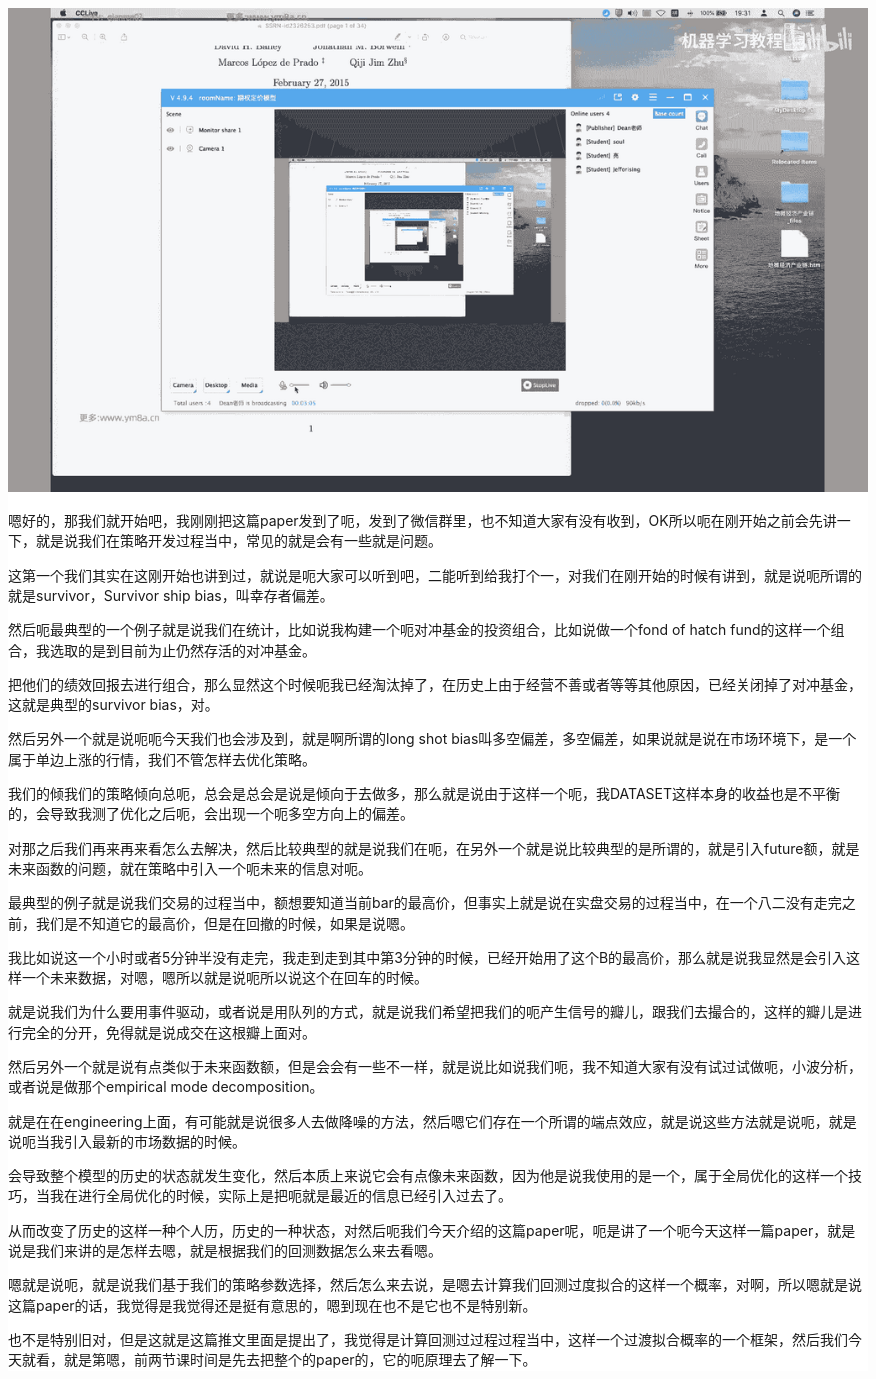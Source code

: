 ![](img/acd6e0e35c9d3e81c84e2a55a7b1d841_9.png)

嗯好的，那我们就开始吧，我刚刚把这篇paper发到了呃，发到了微信群里，也不知道大家有没有收到，OK所以呃在刚开始之前会先讲一下，就是说我们在策略开发过程当中，常见的就是会有一些就是问题。

这第一个我们其实在这刚开始也讲到过，就说是呃大家可以听到吧，二能听到给我打个一，对我们在刚开始的时候有讲到，就是说呃所谓的就是survivor，Survivor ship bias，叫幸存者偏差。

然后呃最典型的一个例子就是说我们在统计，比如说我构建一个呃对冲基金的投资组合，比如说做一个fond of hatch fund的这样一个组合，我选取的是到目前为止仍然存活的对冲基金。

把他们的绩效回报去进行组合，那么显然这个时候呃我已经淘汰掉了，在历史上由于经营不善或者等等其他原因，已经关闭掉了对冲基金，这就是典型的survivor bias，对。

然后另外一个就是说呃呃今天我们也会涉及到，就是啊所谓的long shot bias叫多空偏差，多空偏差，如果说就是说在市场环境下，是一个属于单边上涨的行情，我们不管怎样去优化策略。

我们的倾我们的策略倾向总呃，总会是总会是说是倾向于去做多，那么就是说由于这样一个呃，我DATASET这样本身的收益也是不平衡的，会导致我测了优化之后呃，会出现一个呃多空方向上的偏差。

对那之后我们再来再来看怎么去解决，然后比较典型的就是说我们在呃，在另外一个就是说比较典型的是所谓的，就是引入future额，就是未来函数的问题，就在策略中引入一个呃未来的信息对呃。

最典型的例子就是说我们交易的过程当中，额想要知道当前bar的最高价，但事实上就是说在实盘交易的过程当中，在一个八二没有走完之前，我们是不知道它的最高价，但是在回撤的时候，如果是说嗯。

我比如说这一个小时或者5分钟半没有走完，我走到走到其中第3分钟的时候，已经开始用了这个B的最高价，那么就是说我显然是会引入这样一个未来数据，对嗯，嗯所以就是说呃所以说这个在回车的时候。

就是说我们为什么要用事件驱动，或者说是用队列的方式，就是说我们希望把我们的呃产生信号的瓣儿，跟我们去撮合的，这样的瓣儿是进行完全的分开，免得就是说成交在这根瓣上面对。

然后另外一个就是说有点类似于未来函数额，但是会会有一些不一样，就是说比如说我们呃，我不知道大家有没有试过试做呃，小波分析，或者说是做那个empirical mode decomposition。

就是在在engineering上面，有可能就是说很多人去做降噪的方法，然后嗯它们存在一个所谓的端点效应，就是说这些方法就是说呃，就是说呃当我引入最新的市场数据的时候。

会导致整个模型的历史的状态就发生变化，然后本质上来说它会有点像未来函数，因为他是说我使用的是一个，属于全局优化的这样一个技巧，当我在进行全局优化的时候，实际上是把呃就是最近的信息已经引入过去了。

从而改变了历史的这样一种个人历，历史的一种状态，对然后呃我们今天介绍的这篇paper呢，呃是讲了一个呃今天这样一篇paper，就是说是我们来讲的是怎样去嗯，就是根据我们的回测数据怎么来去看嗯。

嗯就是说呃，就是说我们基于我们的策略参数选择，然后怎么来去说，是嗯去计算我们回测过度拟合的这样一个概率，对啊，所以嗯就是说这篇paper的话，我觉得是我觉得还是挺有意思的，嗯到现在也不是它也不是特别新。

也不是特别旧对，但是这就是这篇推文里面是提出了，我觉得是计算回测过过程过程当中，这样一个过渡拟合概率的一个框架，然后我们今天就看，就是第嗯，前两节课时间是先去把整个的paper的，它的呃原理去了解一下。
